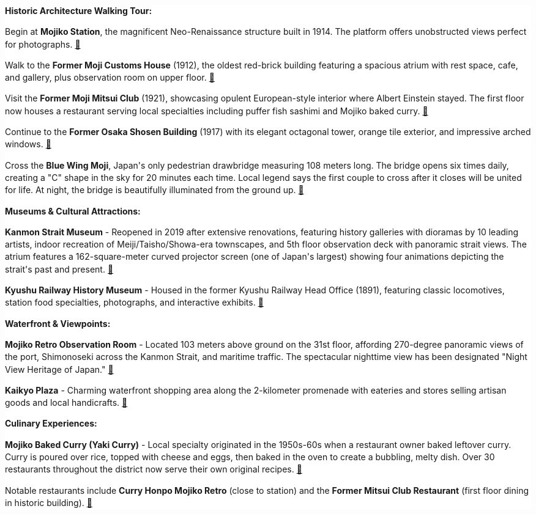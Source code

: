 **Historic Architecture Walking Tour:**

Begin at **Mojiko Station**, the magnificent Neo-Renaissance structure built in 1914. The platform offers unobstructed views perfect for photographs. [🔗](https://www.japan-guide.com/e/e4878.html)

Walk to the **Former Moji Customs House** (1912), the oldest red-brick building featuring a spacious atrium with rest space, cafe, and gallery, plus observation room on upper floor. [🔗](https://www.nippon.com/en/guide-to-japan/gu900211/)

Visit the **Former Moji Mitsui Club** (1921), showcasing opulent European-style interior where Albert Einstein stayed. The first floor now houses a restaurant serving local specialties including puffer fish sashimi and Mojiko baked curry. [🔗](https://mojiko-retroinfo.com/spot/former_moji_mitsui_club/)

Continue to the **Former Osaka Shosen Building** (1917) with its elegant octagonal tower, orange tile exterior, and impressive arched windows. [🔗](https://www.crossroadfukuoka.jp/en/itineraries/20025)

Cross the **Blue Wing Moji**, Japan's only pedestrian drawbridge measuring 108 meters long. The bridge opens six times daily, creating a "C" shape in the sky for 20 minutes each time. Local legend says the first couple to cross after it closes will be united for life. At night, the bridge is beautifully illuminated from the ground up. [🔗](https://www.crossroadfukuoka.jp/en/spot/13074)

**Museums & Cultural Attractions:**

**Kanmon Strait Museum** - Reopened in 2019 after extensive renovations, featuring history galleries with dioramas by 10 leading artists, indoor recreation of Meiji/Taisho/Showa-era townscapes, and 5th floor observation deck with panoramic strait views. The atrium features a 162-square-meter curved projector screen (one of Japan's largest) showing four animations depicting the strait's past and present. [🔗](https://mojiko-retroinfo.com/spot/kanmon_strait_museum/)

**Kyushu Railway History Museum** - Housed in the former Kyushu Railway Head Office (1891), featuring classic locomotives, station food specialties, photographs, and interactive exhibits. [🔗](https://www.crossroadfukuoka.jp/en/itineraries/20025)

**Waterfront & Viewpoints:**

**Mojiko Retro Observation Room** - Located 103 meters above ground on the 31st floor, affording 270-degree panoramic views of the port, Shimonoseki across the Kanmon Strait, and maritime traffic. The spectacular nighttime view has been designated "Night View Heritage of Japan." [🔗](https://www.japan-experience.com/all-about-japan/fukuoka/attractions-and-excursions/mojiko-moji-port-guide-exploring-a-historic-waterfront-gem)

**Kaikyo Plaza** - Charming waterfront shopping area along the 2-kilometer promenade with eateries and stores selling artisan goods and local handicrafts. [🔗](https://www.crossroadfukuoka.jp/en/itineraries/20025)

**Culinary Experiences:**

**Mojiko Baked Curry (Yaki Curry)** - Local specialty originated in the 1950s-60s when a restaurant owner baked leftover curry. Curry is poured over rice, topped with cheese and eggs, then baked in the oven to create a bubbling, melty dish. Over 30 restaurants throughout the district now serve their own original recipes. [🔗](https://www.crossroadfukuoka.jp/en/spot/10415)

Notable restaurants include **Curry Honpo Mojiko Retro** (close to station) and the **Former Mitsui Club Restaurant** (first floor dining in historic building). [🔗](https://japantravel.navitime.com/en/area/jp/spot/02301-13500053n/)
